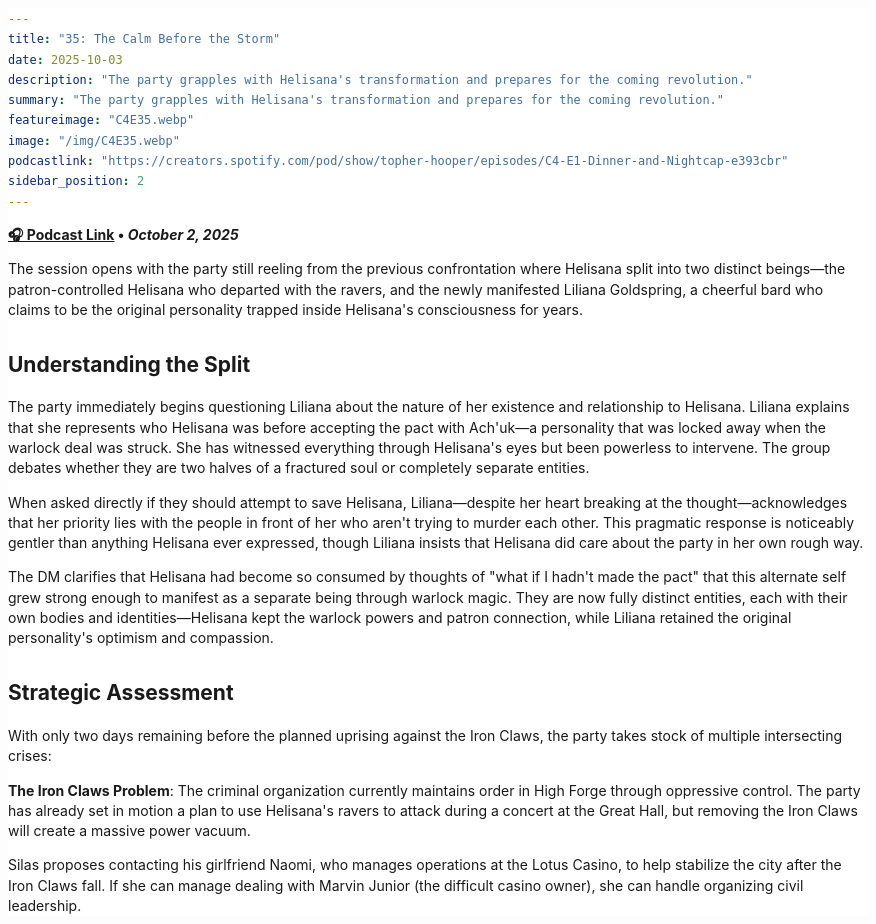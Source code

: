```yaml
---
title: "35: The Calm Before the Storm"
date: 2025-10-03
description: "The party grapples with Helisana's transformation and prepares for the coming revolution."
summary: "The party grapples with Helisana's transformation and prepares for the coming revolution."
featureimage: "C4E35.webp"
image: "/img/C4E35.webp"
podcastlink: "https://creators.spotify.com/pod/show/topher-hooper/episodes/C4-E1-Dinner-and-Nightcap-e393cbr"
sidebar_position: 2
---
```


**[🎧 Podcast Link](https://creators.spotify.com/pod/show/topher-hooper/episodes/C4-E1-Dinner-and-Nightcap-e393cbr) • *October 2, 2025***

The session opens with the party still reeling from the previous confrontation where Helisana split into two distinct beings—the patron-controlled Helisana who departed with the ravers, and the newly manifested Liliana Goldspring, a cheerful bard who claims to be the original personality trapped inside Helisana's consciousness for years.

## Understanding the Split

The party immediately begins questioning Liliana about the nature of her existence and relationship to Helisana. Liliana explains that she represents who Helisana was before accepting the pact with Ach'uk—a personality that was locked away when the warlock deal was struck. She has witnessed everything through Helisana's eyes but been powerless to intervene. The group debates whether they are two halves of a fractured soul or completely separate entities.

When asked directly if they should attempt to save Helisana, Liliana—despite her heart breaking at the thought—acknowledges that her priority lies with the people in front of her who aren't trying to murder each other. This pragmatic response is noticeably gentler than anything Helisana ever expressed, though Liliana insists that Helisana did care about the party in her own rough way.

The DM clarifies that Helisana had become so consumed by thoughts of "what if I hadn't made the pact" that this alternate self grew strong enough to manifest as a separate being through warlock magic. They are now fully distinct entities, each with their own bodies and identities—Helisana kept the warlock powers and patron connection, while Liliana retained the original personality's optimism and compassion.

## Strategic Assessment

With only two days remaining before the planned uprising against the Iron Claws, the party takes stock of multiple intersecting crises:

**The Iron Claws Problem**: The criminal organization currently maintains order in High Forge through oppressive control. The party has already set in motion a plan to use Helisana's ravers to attack during a concert at the Great Hall, but removing the Iron Claws will create a massive power vacuum.

Silas proposes contacting his girlfriend Naomi, who manages operations at the Lotus Casino, to help stabilize the city after the Iron Claws fall. If she can manage dealing with Marvin Junior (the difficult casino owner), she can handle organizing civil leadership.
